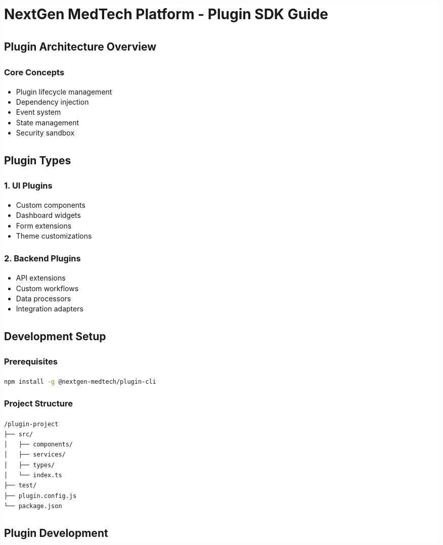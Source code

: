# NextGen MedTech Platform - Plugin SDK Guide

## Plugin Architecture Overview

### Core Concepts
- Plugin lifecycle management
- Dependency injection
- Event system
- State management
- Security sandbox

## Plugin Types

### 1. UI Plugins
- Custom components
- Dashboard widgets
- Form extensions
- Theme customizations

### 2. Backend Plugins
- API extensions
- Custom workflows
- Data processors
- Integration adapters

## Development Setup

### Prerequisites
```bash
npm install -g @nextgen-medtech/plugin-cli
```

### Project Structure
```
/plugin-project
├── src/
│   ├── components/
│   ├── services/
│   ├── types/
│   └── index.ts
├── test/
├── plugin.config.js
└── package.json
```

## Plugin Development

